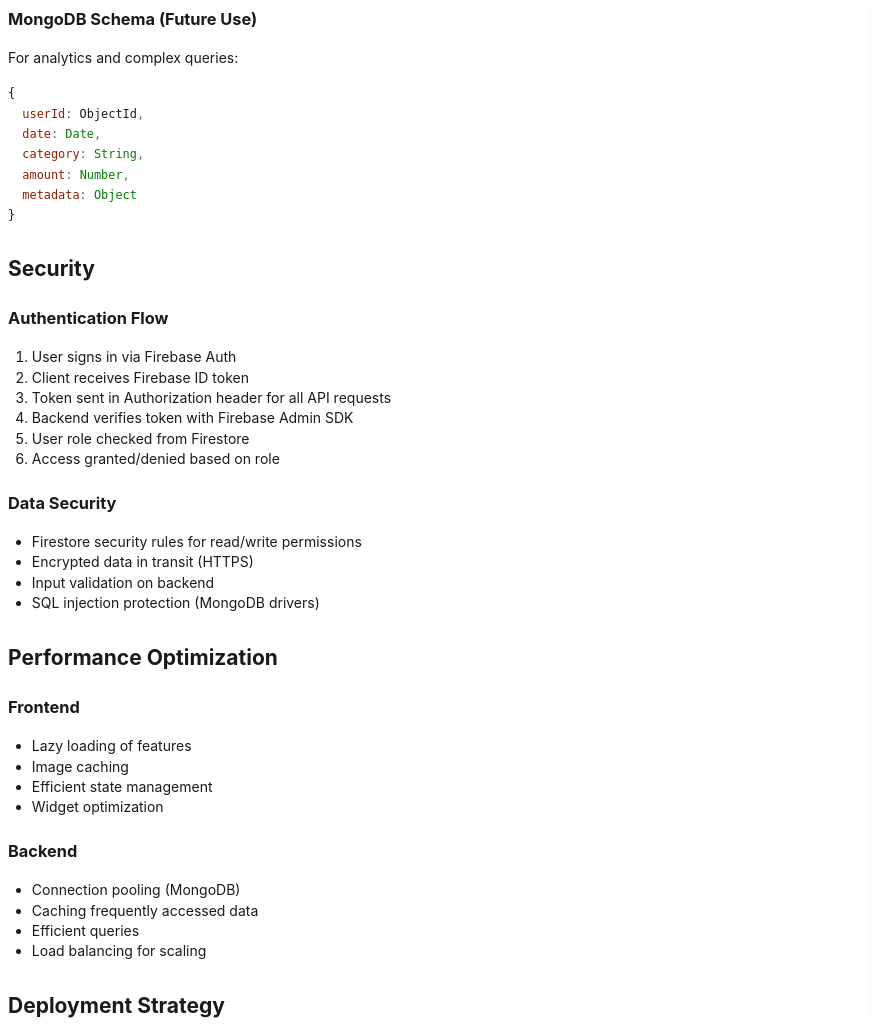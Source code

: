 ```javascript
```

### MongoDB Schema (Future Use)

For analytics and complex queries:
```javascript
{
  userId: ObjectId,
  date: Date,
  category: String,
  amount: Number,
  metadata: Object
}
```

## Security

### Authentication Flow

1. User signs in via Firebase Auth
2. Client receives Firebase ID token
3. Token sent in Authorization header for all API requests
4. Backend verifies token with Firebase Admin SDK
5. User role checked from Firestore
6. Access granted/denied based on role

### Data Security

- Firestore security rules for read/write permissions
- Encrypted data in transit (HTTPS)
- Input validation on backend
- SQL injection protection (MongoDB drivers)

## Performance Optimization

### Frontend
- Lazy loading of features
- Image caching
- Efficient state management
- Widget optimization

### Backend
- Connection pooling (MongoDB)
- Caching frequently accessed data
- Efficient queries
- Load balancing for scaling

## Deployment Strategy
